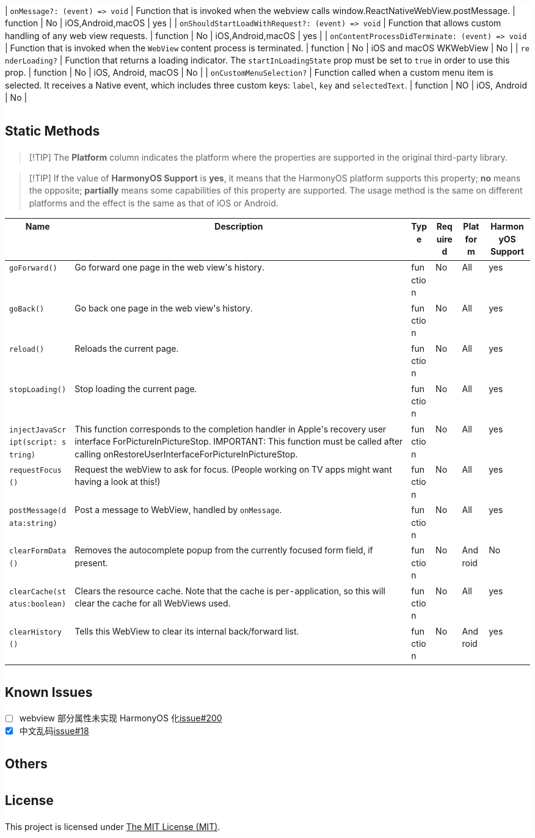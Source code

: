 | `onMessage?: (event) => void`                    | Function that is invoked when the webview calls window.ReactNativeWebView.postMessage. | function | No       | iOS,Android,macOS       | yes               |
| `onShouldStartLoadWithRequest?: (event) => void` | Function that allows custom handling of any web view requests. | function | No       | iOS,Android,macOS       | yes               |
| `onContentProcessDidTerminate: (event) => void`  | Function that is invoked when the `WebView` content process is terminated. | function | No       | iOS and macOS WKWebView | No                |
| `renderLoading?`                                 | Function that returns a loading indicator. The `startInLoadingState` prop must be set to `true` in order to use this prop. | function | No       | iOS, Android, macOS     | No                |
| `onCustomMenuSelection?`                         | Function called when a custom menu item is selected. It receives a Native event, which includes three custom keys: `label`, `key` and `selectedText`. | function | NO       | iOS, Android            | No                |

## Static Methods

> [!TIP] The **Platform** column indicates the platform where the properties are supported in the original third-party library.

> [!TIP] If the value of **HarmonyOS Support** is **yes**, it means that the HarmonyOS platform supports this property; **no** means the opposite; **partially** means some capabilities of this property are supported. The usage method is the same on different platforms and the effect is the same as that of iOS or Android.

| Name                               | Description                                                  | Type     | Required | Platform | HarmonyOS Support |
| ---------------------------------- | ------------------------------------------------------------ | -------- | -------- | -------- | ----------------- |
| `goForward()`                      | Go forward one page in the web view's history.               | function | No       | All      | yes               |
| `goBack()`                         | Go back one page in the web view's history.                  | function | No       | All      | yes               |
| `reload()`                         | Reloads the current page.                                    | function | No       | All      | yes               |
| `stopLoading()`                    | Stop loading the current page.                               | function | No       | All      | yes               |
| `injectJavaScript(script: string)` | This function corresponds to the completion handler in Apple's recovery user interface ForPictureInPictureStop. IMPORTANT: This function must be called after calling onRestoreUserInterfaceForPictureInPictureStop. | function | No       | All      | yes               |
| `requestFocus()`                   | Request the webView to ask for focus. (People working on TV apps might want having a look at this!) | function | No       | All      | yes               |
| `postMessage(data:string)`         | Post a message to WebView, handled by `onMessage`.           | function | No       | All      | yes               |
| `clearFormData()`                  | Removes the autocomplete popup from the currently focused form field, if present. | function | No       | Android  | No                |
| `clearCache(status:boolean)`       | Clears the resource cache. Note that the cache is per-application, so this will clear the cache for all WebViews used. | function | No       | All      | yes               |
| `clearHistory()`                   | Tells this WebView to clear its internal back/forward list.  | function | No       | Android  | yes               |

## Known Issues

- [ ]  webview 部分属性未实现 HarmonyOS 化[issue#200](https://github.com/react-native-oh-library/react-native-webview/issues/200)
- [X]  中文乱码[issue#18](https://github.com/react-native-oh-library/react-native-webview/issues/18)

## Others

## License

This project is licensed under [The MIT License (MIT)](https://github.com/react-native-webview/react-native-webview/blob/master/LICENSE).

